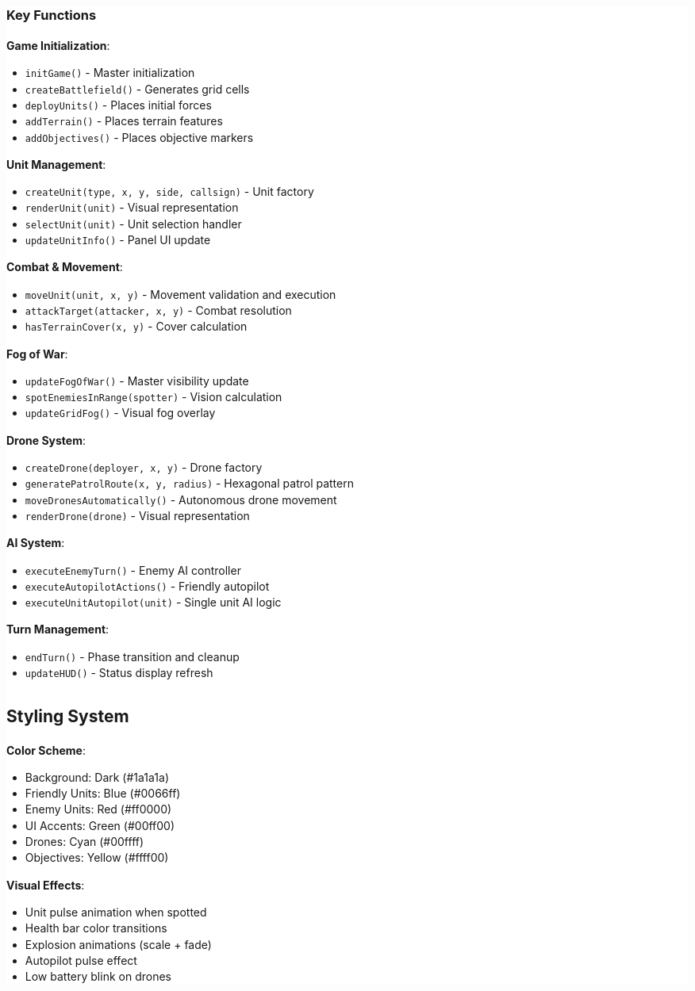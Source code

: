 ### Key Functions

**Game Initialization**:
- `initGame()` - Master initialization
- `createBattlefield()` - Generates grid cells
- `deployUnits()` - Places initial forces
- `addTerrain()` - Places terrain features
- `addObjectives()` - Places objective markers

**Unit Management**:
- `createUnit(type, x, y, side, callsign)` - Unit factory
- `renderUnit(unit)` - Visual representation
- `selectUnit(unit)` - Unit selection handler
- `updateUnitInfo()` - Panel UI update

**Combat & Movement**:
- `moveUnit(unit, x, y)` - Movement validation and execution
- `attackTarget(attacker, x, y)` - Combat resolution
- `hasTerrainCover(x, y)` - Cover calculation

**Fog of War**:
- `updateFogOfWar()` - Master visibility update
- `spotEnemiesInRange(spotter)` - Vision calculation
- `updateGridFog()` - Visual fog overlay

**Drone System**:
- `createDrone(deployer, x, y)` - Drone factory
- `generatePatrolRoute(x, y, radius)` - Hexagonal patrol pattern
- `moveDronesAutomatically()` - Autonomous drone movement
- `renderDrone(drone)` - Visual representation

**AI System**:
- `executeEnemyTurn()` - Enemy AI controller
- `executeAutopilotActions()` - Friendly autopilot
- `executeUnitAutopilot(unit)` - Single unit AI logic

**Turn Management**:
- `endTurn()` - Phase transition and cleanup
- `updateHUD()` - Status display refresh

## Styling System

**Color Scheme**:
- Background: Dark (#1a1a1a)
- Friendly Units: Blue (#0066ff)
- Enemy Units: Red (#ff0000)
- UI Accents: Green (#00ff00)
- Drones: Cyan (#00ffff)
- Objectives: Yellow (#ffff00)

**Visual Effects**:
- Unit pulse animation when spotted
- Health bar color transitions
- Explosion animations (scale + fade)
- Autopilot pulse effect
- Low battery blink on drones

